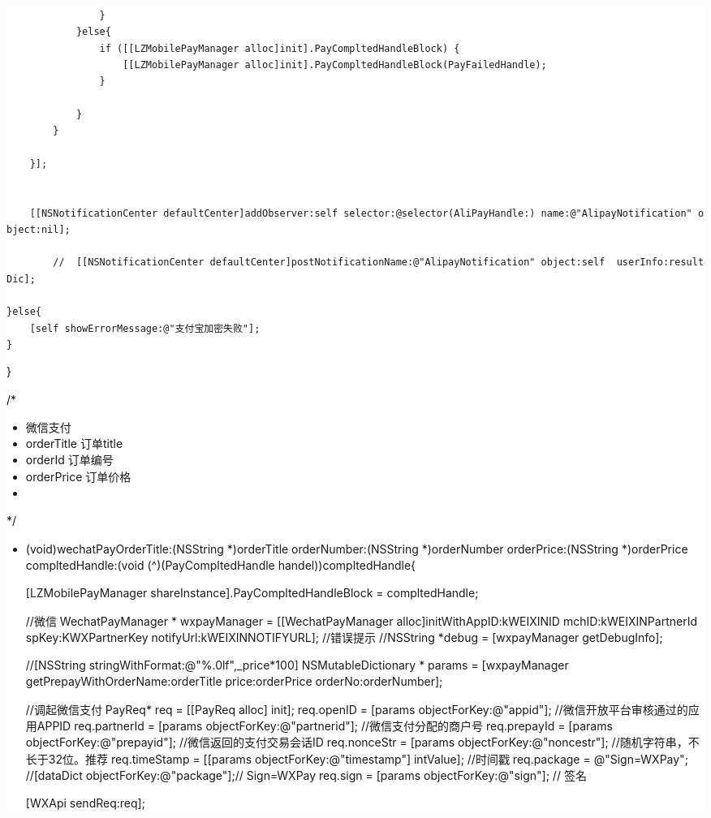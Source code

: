                     }
                }else{
                    if ([[LZMobilePayManager alloc]init].PayCompltedHandleBlock) {
                        [[LZMobilePayManager alloc]init].PayCompltedHandleBlock(PayFailedHandle);
                    }
                    
                }
            }
            
        }];
        
 
        [[NSNotificationCenter defaultCenter]addObserver:self selector:@selector(AliPayHandle:) name:@"AlipayNotification" object:nil];
        
            //  [[NSNotificationCenter defaultCenter]postNotificationName:@"AlipayNotification" object:self  userInfo:resultDic];
        
    }else{
        [self showErrorMessage:@"支付宝加密失败"];
    }
}

/*
 * 微信支付
 * orderTitle 订单title
 * orderId    订单编号
 * orderPrice 订单价格
 *
 */
- (void)wechatPayOrderTitle:(NSString *)orderTitle orderNumber:(NSString *)orderNumber orderPrice:(NSString *)orderPrice compltedHandle:(void (^)(PayCompltedHandle handel))compltedHandle{
    
    
    [LZMobilePayManager shareInstance].PayCompltedHandleBlock = compltedHandle;
    
    //微信
    WechatPayManager * wxpayManager  = [[WechatPayManager alloc]initWithAppID:kWEIXINID mchID:kWEIXINPartnerId spKey:KWXPartnerKey notifyUrl:kWEIXINNOTIFYURL];
    //错误提示
    //NSString *debug = [wxpayManager getDebugInfo];
    
    //[NSString stringWithFormat:@"%.0lf",_price*100]
    NSMutableDictionary  * params = [wxpayManager getPrepayWithOrderName:orderTitle price:orderPrice orderNo:orderNumber];
    
    //调起微信支付
    PayReq* req             = [[PayReq alloc] init];
    req.openID              = [params objectForKey:@"appid"];  //微信开放平台审核通过的应用APPID
    req.partnerId          = [params objectForKey:@"partnerid"]; //微信支付分配的商户号
    req.prepayId            = [params objectForKey:@"prepayid"]; //微信返回的支付交易会话ID
    req.nonceStr            = [params objectForKey:@"noncestr"]; //随机字符串，不长于32位。推荐
    req.timeStamp          =  [[params objectForKey:@"timestamp"] intValue];   //时间戳
    req.package            =   @"Sign=WXPay"; //[dataDict objectForKey:@"package"];// Sign=WXPay
    req.sign                = [params objectForKey:@"sign"]; // 签名
    
    [WXApi sendReq:req];
    